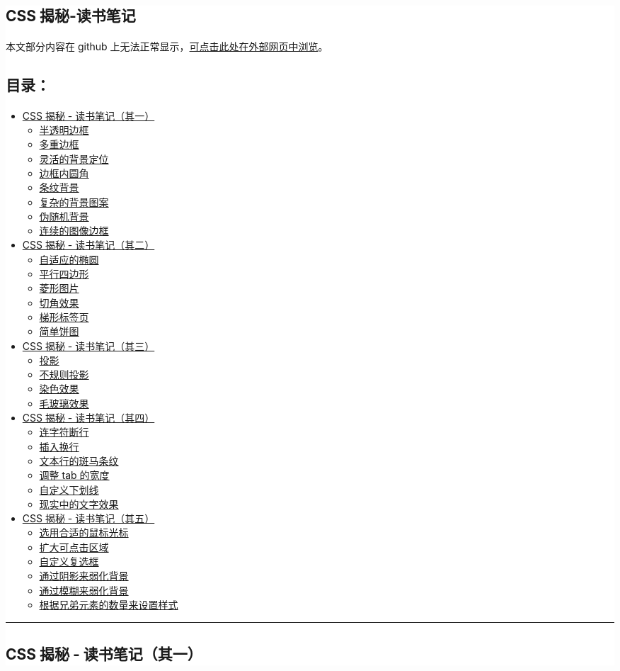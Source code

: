 ## CSS 揭秘-读书笔记

本文部分内容在 github 上无法正常显示，[可点击此处在外部网页中浏览](https://wy-ei.github.io/md/view/?url=https://raw.githubusercontent.com/wy-ei/notebook/master/web/CSS揭秘-读书笔记.md)。

## 目录：

- [CSS 揭秘 - 读书笔记（其一）](#css-揭秘---读书笔记其一)
  - [半透明边框](#半透明边框)
  - [多重边框](#多重边框)
  - [灵活的背景定位](#灵活的背景定位)
  - [边框内圆角](#边框内圆角)
  - [条纹背景](#条纹背景)
  - [复杂的背景图案](#复杂的背景图案)
  - [伪随机背景](#伪随机背景)
  - [连续的图像边框](#连续的图像边框)
- [CSS 揭秘 - 读书笔记（其二）](#css-揭秘---读书笔记其二)
  - [自适应的椭圆](#自适应的椭圆)
  - [平行四边形](#平行四边形)
  - [菱形图片](#菱形图片)
  - [切角效果](#切角效果)
  - [梯形标签页](#梯形标签页)
  - [简单饼图](#简单饼图)
- [CSS 揭秘 - 读书笔记（其三）](#css-揭秘---读书笔记其三)
  - [投影](#投影)
  - [不规则投影](#不规则投影)
  - [染色效果](#染色效果)
  - [毛玻璃效果](#毛玻璃效果)
- [CSS 揭秘 - 读书笔记（其四）](#css-揭秘---读书笔记其四)
  - [连字符断行](#连字符断行)
  - [插入换行](#插入换行)
  - [文本行的斑马条纹](#文本行的斑马条纹)
  - [调整 tab 的宽度](#调整-tab-的宽度)
  - [自定义下划线](#自定义下划线)
  - [现实中的文字效果](#现实中的文字效果)
- [CSS 揭秘 - 读书笔记（其五）](#css-揭秘---读书笔记其五)
  - [选用合适的鼠标光标](#选用合适的鼠标光标)
  - [扩大可点击区域](#扩大可点击区域)
  - [自定义复选框](#自定义复选框)
  - [通过阴影来弱化背景](#通过阴影来弱化背景)
  - [通过模糊来弱化背景](#通过模糊来弱化背景)
  - [根据兄弟元素的数量来设置样式](#根据兄弟元素的数量来设置样式)

---


## CSS 揭秘 - 读书笔记（其一）

<style>
.opacity-border{
    width: 260px;
    height: 160px;
    background: #3b4494;
    border: 20px solid hsla(0, 0%, 70%, 0.2);
    background-clip: padding-box;
}
.opacity-border-no-clip{
    width: 260px;
    height: 160px;
    background: #3b4494;
    border: 20px solid hsla(0, 0%, 70%, 0.2);
}
.outline-border{